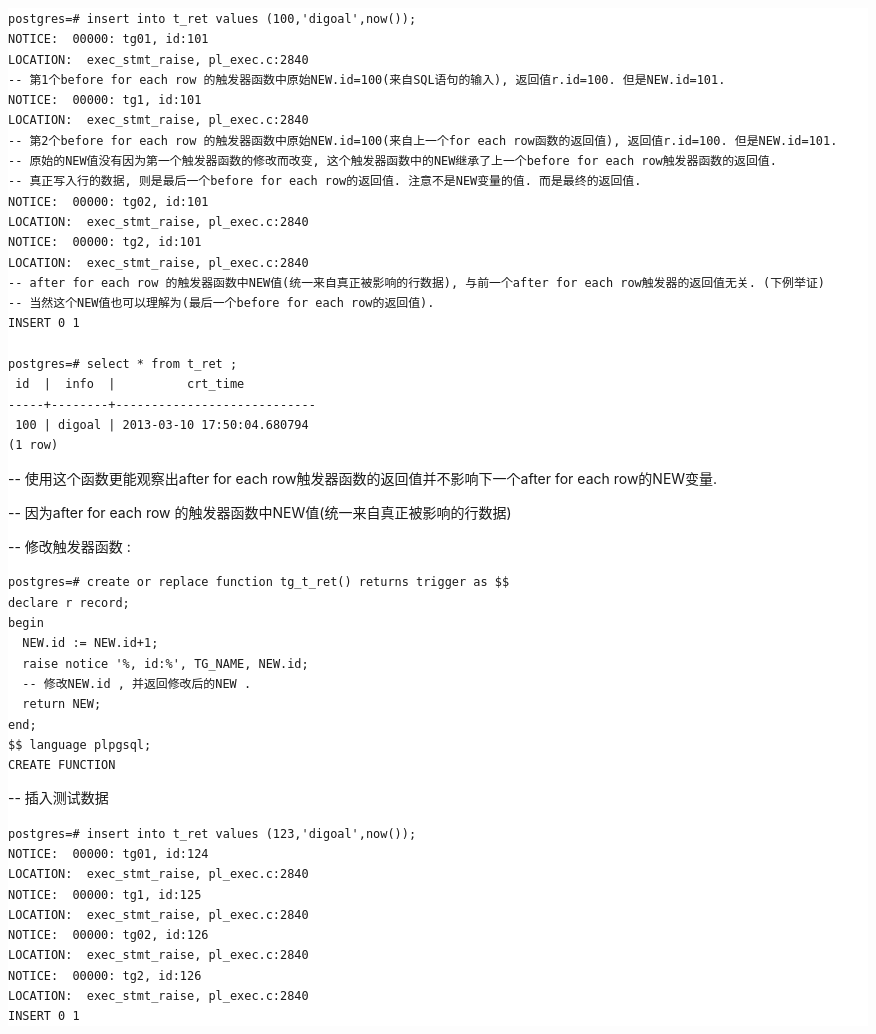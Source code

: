 ```  
postgres=# insert into t_ret values (100,'digoal',now());  
NOTICE:  00000: tg01, id:101  
LOCATION:  exec_stmt_raise, pl_exec.c:2840  
-- 第1个before for each row 的触发器函数中原始NEW.id=100(来自SQL语句的输入), 返回值r.id=100. 但是NEW.id=101.  
NOTICE:  00000: tg1, id:101  
LOCATION:  exec_stmt_raise, pl_exec.c:2840  
-- 第2个before for each row 的触发器函数中原始NEW.id=100(来自上一个for each row函数的返回值), 返回值r.id=100. 但是NEW.id=101.  
-- 原始的NEW值没有因为第一个触发器函数的修改而改变, 这个触发器函数中的NEW继承了上一个before for each row触发器函数的返回值.  
-- 真正写入行的数据, 则是最后一个before for each row的返回值. 注意不是NEW变量的值. 而是最终的返回值.  
NOTICE:  00000: tg02, id:101  
LOCATION:  exec_stmt_raise, pl_exec.c:2840  
NOTICE:  00000: tg2, id:101  
LOCATION:  exec_stmt_raise, pl_exec.c:2840  
-- after for each row 的触发器函数中NEW值(统一来自真正被影响的行数据), 与前一个after for each row触发器的返回值无关. (下例举证)  
-- 当然这个NEW值也可以理解为(最后一个before for each row的返回值).  
INSERT 0 1  
  
postgres=# select * from t_ret ;  
 id  |  info  |          crt_time            
-----+--------+----------------------------  
 100 | digoal | 2013-03-10 17:50:04.680794  
(1 row)  
```  
  
-- 使用这个函数更能观察出after for each row触发器函数的返回值并不影响下一个after for each row的NEW变量.  
  
-- 因为after for each row 的触发器函数中NEW值(统一来自真正被影响的行数据)  
  
-- 修改触发器函数 :   
  
```  
postgres=# create or replace function tg_t_ret() returns trigger as $$                               
declare r record;  
begin  
  NEW.id := NEW.id+1;   
  raise notice '%, id:%', TG_NAME, NEW.id;   
  -- 修改NEW.id , 并返回修改后的NEW .   
  return NEW;  
end;  
$$ language plpgsql;  
CREATE FUNCTION  
```  
  
-- 插入测试数据  
  
```  
postgres=# insert into t_ret values (123,'digoal',now());  
NOTICE:  00000: tg01, id:124  
LOCATION:  exec_stmt_raise, pl_exec.c:2840  
NOTICE:  00000: tg1, id:125  
LOCATION:  exec_stmt_raise, pl_exec.c:2840  
NOTICE:  00000: tg02, id:126  
LOCATION:  exec_stmt_raise, pl_exec.c:2840  
NOTICE:  00000: tg2, id:126  
LOCATION:  exec_stmt_raise, pl_exec.c:2840  
INSERT 0 1  
```  
  